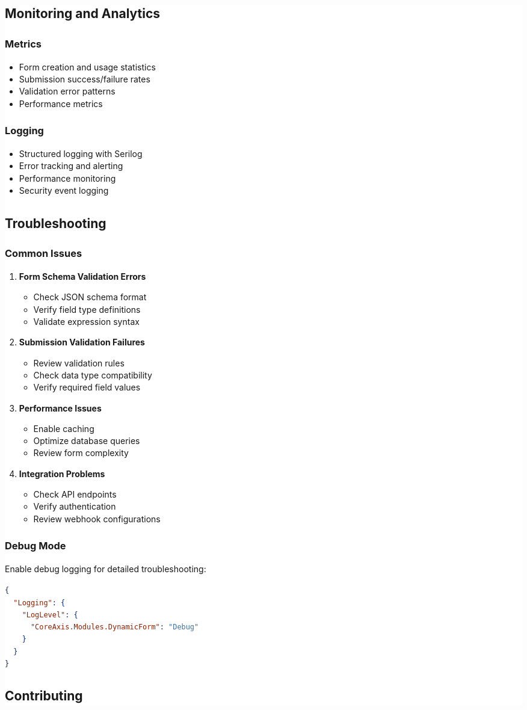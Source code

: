 ## Monitoring and Analytics

### Metrics
- Form creation and usage statistics
- Submission success/failure rates
- Validation error patterns
- Performance metrics

### Logging
- Structured logging with Serilog
- Error tracking and alerting
- Performance monitoring
- Security event logging

## Troubleshooting

### Common Issues

1. **Form Schema Validation Errors**
   - Check JSON schema format
   - Verify field type definitions
   - Validate expression syntax

2. **Submission Validation Failures**
   - Review validation rules
   - Check data type compatibility
   - Verify required field values

3. **Performance Issues**
   - Enable caching
   - Optimize database queries
   - Review form complexity

4. **Integration Problems**
   - Check API endpoints
   - Verify authentication
   - Review webhook configurations

### Debug Mode
Enable debug logging for detailed troubleshooting:
```json
{
  "Logging": {
    "LogLevel": {
      "CoreAxis.Modules.DynamicForm": "Debug"
    }
  }
}
```

## Contributing
